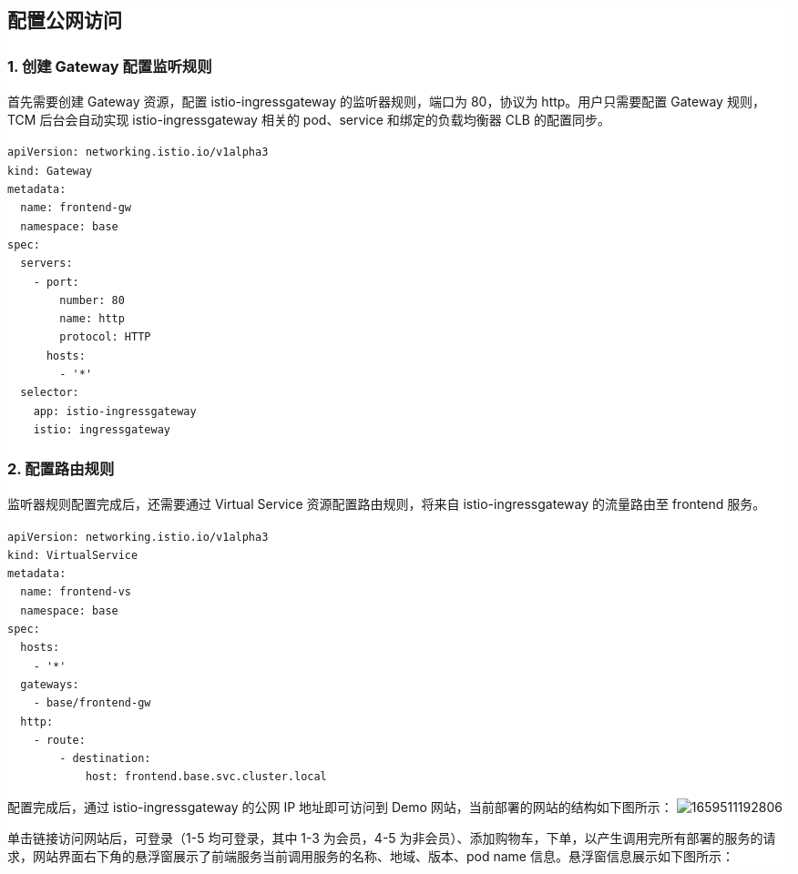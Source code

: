## 配置公网访问

### 1. 创建 Gateway 配置监听规则

首先需要创建 Gateway 资源，配置 istio-ingressgateway 的监听器规则，端口为 80，协议为 http。用户只需要配置 Gateway 规则，TCM 后台会自动实现 istio-ingressgateway 相关的 pod、service 和绑定的负载均衡器 CLB 的配置同步。

```
apiVersion: networking.istio.io/v1alpha3
kind: Gateway
metadata:
  name: frontend-gw
  namespace: base
spec:
  servers:
    - port:
        number: 80
        name: http
        protocol: HTTP
      hosts:
        - '*'
  selector:
    app: istio-ingressgateway
    istio: ingressgateway
```

### 2. 配置路由规则

监听器规则配置完成后，还需要通过 Virtual Service 资源配置路由规则，将来自 istio-ingressgateway 的流量路由至 frontend 服务。

```
apiVersion: networking.istio.io/v1alpha3
kind: VirtualService
metadata:
  name: frontend-vs
  namespace: base
spec:
  hosts:
    - '*'
  gateways:
    - base/frontend-gw
  http:
    - route:
        - destination:
            host: frontend.base.svc.cluster.local
```

 配置完成后，通过 istio-ingressgateway 的公网 IP 地址即可访问到 Demo 网站，当前部署的网站的结构如下图所示： ![1659511192806](https://chen1900s-1257020962.cos.ap-chongqing.myqcloud.com/my-blog/image/202305042108451.png)

 单击链接访问网站后，可登录（1-5 均可登录，其中 1-3 为会员，4-5 为非会员）、添加购物车，下单，以产生调用完所有部署的服务的请求，网站界面右下角的悬浮窗展示了前端服务当前调用服务的名称、地域、版本、pod name 信息。悬浮窗信息展示如下图所示： 
